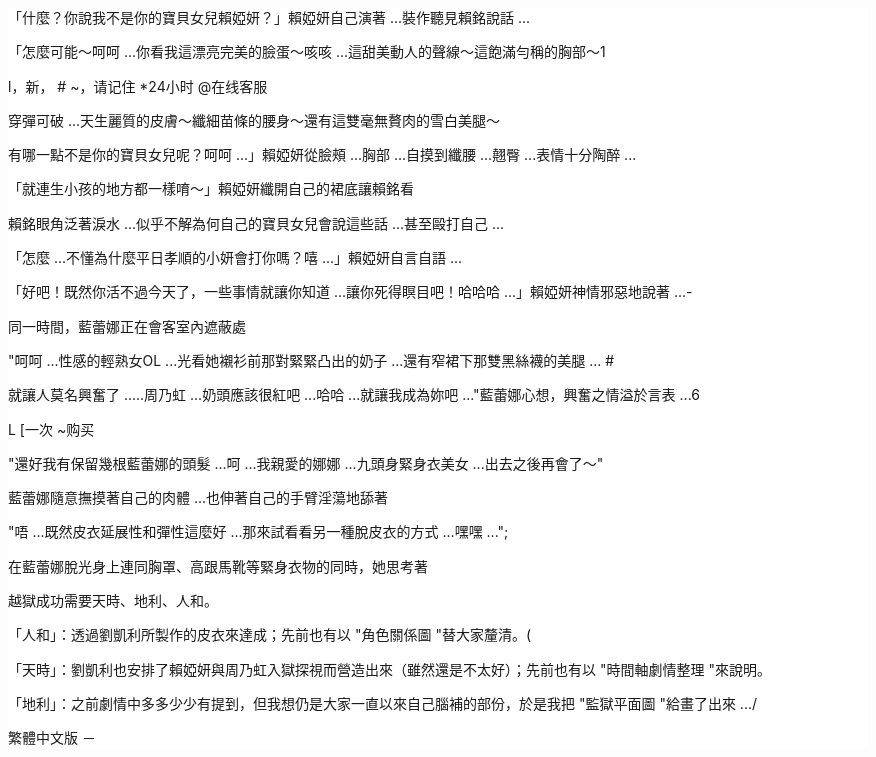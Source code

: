 「什麼？你說我不是你的寶貝女兒賴婭妍？」賴婭妍自己演著 ...裝作聽見賴銘說話 ...



「怎麼可能～呵呵 ...你看我這漂亮完美的臉蛋～咳咳 ...這甜美動人的聲線～這飽滿勻稱的胸部～1

l，新， # ~，请记住 *24小时 @在线客服



穿彈可破 ...天生麗質的皮膚～纖細苗條的腰身～還有這雙毫無贅肉的雪白美腿～



有哪一點不是你的寶貝女兒呢？呵呵 ...」賴婭妍從臉頰 ...胸部 ...自摸到纖腰 ...翹臀 ...表情十分陶醉 ...



「就連生小孩的地方都一樣唷～」賴婭妍纖開自己的裙底讓賴銘看



賴銘眼角泛著淚水 ...似乎不解為何自己的寶貝女兒會說這些話 ...甚至毆打自己 ...



「怎麼 ...不懂為什麼平日孝順的小妍會打你嗎？嘻 ...」賴婭妍自言自語 ...



「好吧！既然你活不過今天了，一些事情就讓你知道 ...讓你死得瞑目吧！哈哈哈 ...」賴婭妍神情邪惡地說著 ...-





同一時間，藍蕾娜正在會客室內遮蔽處





"呵呵 ...性感的輕熟女OL ...光看她襯衫前那對緊緊凸出的奶子 ...還有窄裙下那雙黑絲襪的美腿 ... #



就讓人莫名興奮了 .....周乃虹 ...奶頭應該很紅吧 ...哈哈 ...就讓我成為妳吧 ..."藍蕾娜心想，興奮之情溢於言表 ...6

L [一次 ~购买


"還好我有保留幾根藍蕾娜的頭髮 ...呵 ...我親愛的娜娜 ...九頭身緊身衣美女 ...出去之後再會了～"



藍蕾娜隨意撫摸著自己的肉體 ...也伸著自己的手臂淫蕩地舔著





"唔 ...既然皮衣延展性和彈性這麼好 ...那來試看看另一種脫皮衣的方式 ...嘿嘿 ...";



在藍蕾娜脫光身上連同胸罩、高跟馬靴等緊身衣物的同時，她思考著







越獄成功需要天時、地利、人和。



「人和」：透過劉凱利所製作的皮衣來達成；先前也有以 "角色關係圖 "替大家釐清。(



「天時」：劉凱利也安排了賴婭妍與周乃虹入獄探視而營造出來（雖然還是不太好）；先前也有以 "時間軸劇情整理 "來說明。



「地利」：之前劇情中多多少少有提到，但我想仍是大家一直以來自己腦補的部份，於是我把 "監獄平面圖 "給畫了出來 .../



繁體中文版 －



